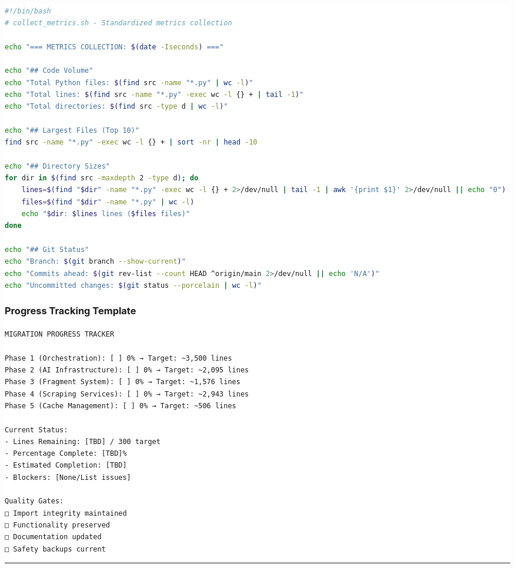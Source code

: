 ```bash
#!/bin/bash
# collect_metrics.sh - Standardized metrics collection

echo "=== METRICS COLLECTION: $(date -Iseconds) ==="

echo "## Code Volume"
echo "Total Python files: $(find src -name "*.py" | wc -l)"
echo "Total lines: $(find src -name "*.py" -exec wc -l {} + | tail -1)"
echo "Total directories: $(find src -type d | wc -l)"

echo "## Largest Files (Top 10)"
find src -name "*.py" -exec wc -l {} + | sort -nr | head -10

echo "## Directory Sizes"
for dir in $(find src -maxdepth 2 -type d); do
    lines=$(find "$dir" -name "*.py" -exec wc -l {} + 2>/dev/null | tail -1 | awk '{print $1}' 2>/dev/null || echo "0")
    files=$(find "$dir" -name "*.py" | wc -l)
    echo "$dir: $lines lines ($files files)"
done

echo "## Git Status"
echo "Branch: $(git branch --show-current)"
echo "Commits ahead: $(git rev-list --count HEAD ^origin/main 2>/dev/null || echo 'N/A')"
echo "Uncommitted changes: $(git status --porcelain | wc -l)"
```

### Progress Tracking Template

```
MIGRATION PROGRESS TRACKER

Phase 1 (Orchestration): [ ] 0% → Target: ~3,500 lines
Phase 2 (AI Infrastructure): [ ] 0% → Target: ~2,095 lines  
Phase 3 (Fragment System): [ ] 0% → Target: ~1,576 lines
Phase 4 (Scraping Services): [ ] 0% → Target: ~2,943 lines
Phase 5 (Cache Management): [ ] 0% → Target: ~506 lines

Current Status:
- Lines Remaining: [TBD] / 300 target
- Percentage Complete: [TBD]% 
- Estimated Completion: [TBD]
- Blockers: [None/List issues]

Quality Gates:
□ Import integrity maintained
□ Functionality preserved  
□ Documentation updated
□ Safety backups current
```

---